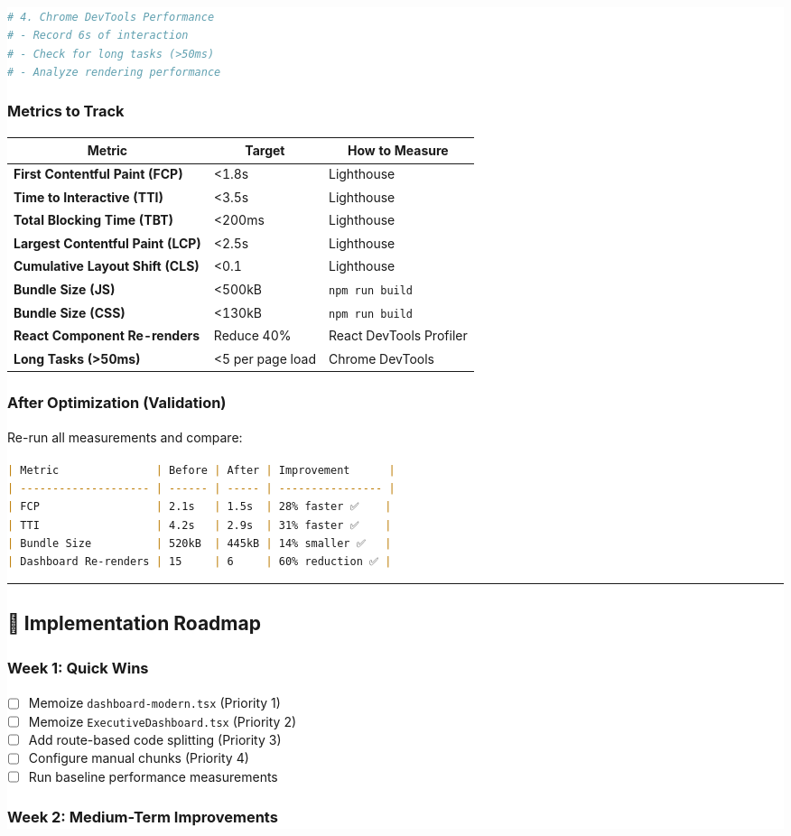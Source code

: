 ```bash
# 4. Chrome DevTools Performance
# - Record 6s of interaction
# - Check for long tasks (>50ms)
# - Analyze rendering performance
```

### Metrics to Track

| Metric                             | Target           | How to Measure          |
| ---------------------------------- | ---------------- | ----------------------- |
| **First Contentful Paint (FCP)**   | <1.8s            | Lighthouse              |
| **Time to Interactive (TTI)**      | <3.5s            | Lighthouse              |
| **Total Blocking Time (TBT)**      | <200ms           | Lighthouse              |
| **Largest Contentful Paint (LCP)** | <2.5s            | Lighthouse              |
| **Cumulative Layout Shift (CLS)**  | <0.1             | Lighthouse              |
| **Bundle Size (JS)**               | <500kB           | `npm run build`         |
| **Bundle Size (CSS)**              | <130kB           | `npm run build`         |
| **React Component Re-renders**     | Reduce 40%       | React DevTools Profiler |
| **Long Tasks (>50ms)**             | <5 per page load | Chrome DevTools         |

### After Optimization (Validation)

Re-run all measurements and compare:

```markdown
| Metric               | Before | After | Improvement      |
| -------------------- | ------ | ----- | ---------------- |
| FCP                  | 2.1s   | 1.5s  | 28% faster ✅    |
| TTI                  | 4.2s   | 2.9s  | 31% faster ✅    |
| Bundle Size          | 520kB  | 445kB | 14% smaller ✅   |
| Dashboard Re-renders | 15     | 6     | 60% reduction ✅ |
```

---

## 🎯 Implementation Roadmap

### Week 1: Quick Wins

- [ ] Memoize `dashboard-modern.tsx` (Priority 1)
- [ ] Memoize `ExecutiveDashboard.tsx` (Priority 2)
- [ ] Add route-based code splitting (Priority 3)
- [ ] Configure manual chunks (Priority 4)
- [ ] Run baseline performance measurements

### Week 2: Medium-Term Improvements

